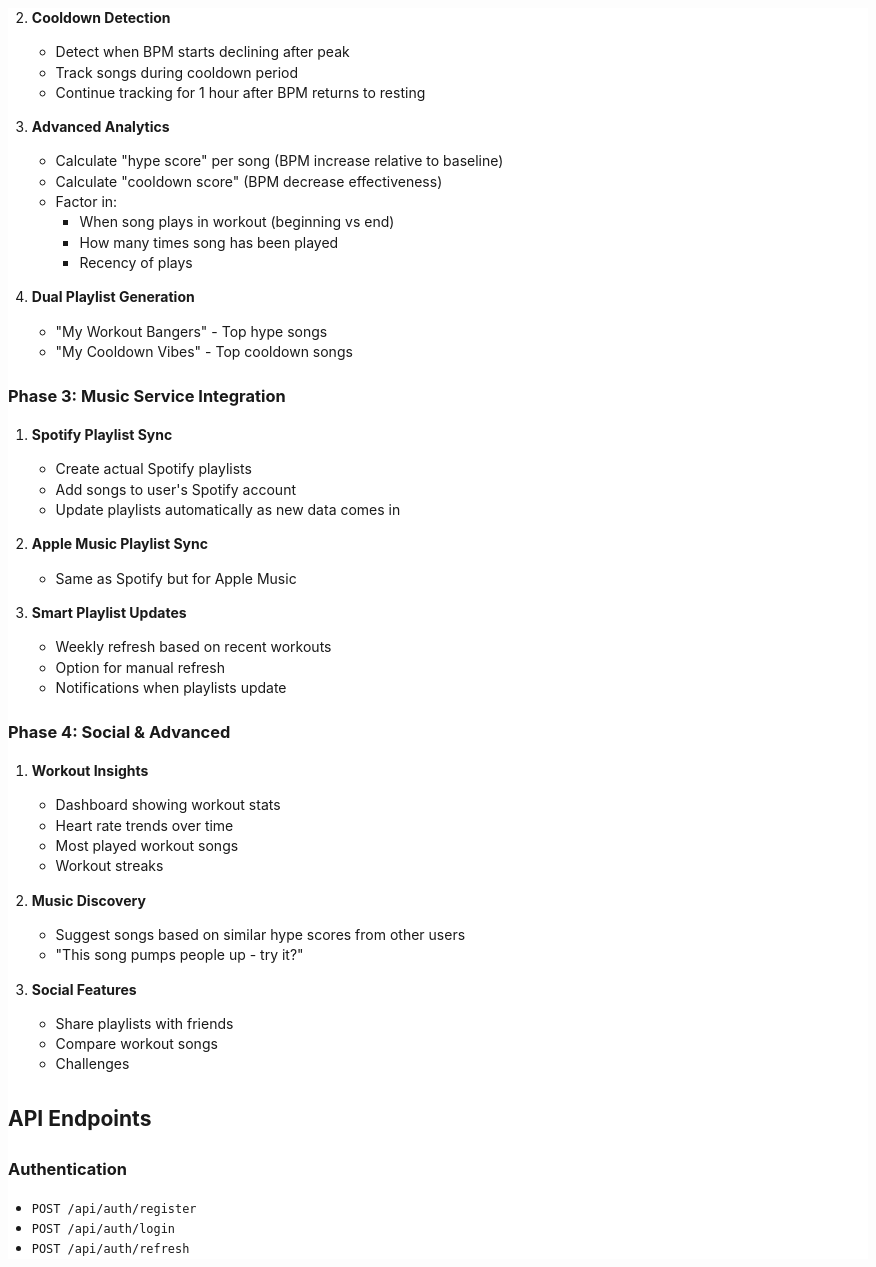 2. **Cooldown Detection**
   - Detect when BPM starts declining after peak
   - Track songs during cooldown period
   - Continue tracking for 1 hour after BPM returns to resting

3. **Advanced Analytics**
   - Calculate "hype score" per song (BPM increase relative to baseline)
   - Calculate "cooldown score" (BPM decrease effectiveness)
   - Factor in:
     - When song plays in workout (beginning vs end)
     - How many times song has been played
     - Recency of plays

4. **Dual Playlist Generation**
   - "My Workout Bangers" - Top hype songs
   - "My Cooldown Vibes" - Top cooldown songs

### Phase 3: Music Service Integration
1. **Spotify Playlist Sync**
   - Create actual Spotify playlists
   - Add songs to user's Spotify account
   - Update playlists automatically as new data comes in

2. **Apple Music Playlist Sync**
   - Same as Spotify but for Apple Music

3. **Smart Playlist Updates**
   - Weekly refresh based on recent workouts
   - Option for manual refresh
   - Notifications when playlists update

### Phase 4: Social & Advanced
1. **Workout Insights**
   - Dashboard showing workout stats
   - Heart rate trends over time
   - Most played workout songs
   - Workout streaks

2. **Music Discovery**
   - Suggest songs based on similar hype scores from other users
   - "This song pumps people up - try it?"

3. **Social Features**
   - Share playlists with friends
   - Compare workout songs
   - Challenges

## API Endpoints

### Authentication
- `POST /api/auth/register`
- `POST /api/auth/login`
- `POST /api/auth/refresh`
